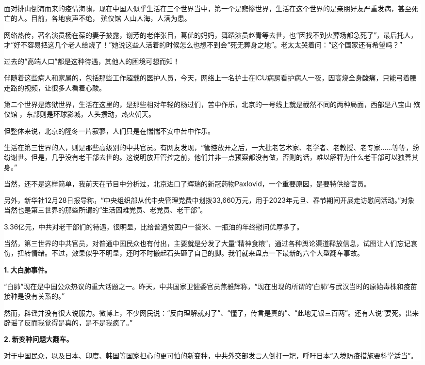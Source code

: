  <p>
  面对排山倒海而来的疫情海啸，现在中国人似乎生活在三个世界当中，第一个是悲惨世界，生活在这个世界的是亲朋好友严重发病，甚至死亡的人。目前，各地哀声不绝，
  <ok href="https://www.epochtimes.com/gb/tag/%E6%AE%A1%E4%BB%AA%E9%A6%86.html">
   殡仪馆
  </ok>
  人山人海，人满为患。
 </p>
 <p>
  网络热传，著名演员杨在葆的妻子披露，谢芳的老伴张目，葛优的妈妈，舞蹈演员赵青等去世，也“因找不到火葬场都急死了”，最后托人，才“好不容易把这几个老人给烧了！”她说这些人活着的时候怎么也想不到会“死无葬身之地”。老太太哭着问：“这个国家还有希望吗？”
 </p>
 <p>
  过去的“高端人口”都是这种待遇，其他人的困境可想而知！
 </p>
 <p>
  伴随着这些病人和家属的，包括那些工作超载的医护人员，今天，网络上一名护士在ICU病房看护病人一夜，因高烧全身酸痛，只能弓着腰走路的视频，让很多人看着心酸。
 </p>
 <p>
  第二个世界是炼狱世界，生活在这里的，是那些相对年轻的杨过们，苦中作乐，北京的一号线上就是截然不同的两种局面，西部是八宝山
  <ok href="https://www.epochtimes.com/gb/tag/%E6%AE%A1%E4%BB%AA%E9%A6%86.html">
   殡仪馆
  </ok>
  ，东部则是环球影城，人头攒动，热火朝天。
 </p>
 <p>
  但整体来说，北京的隆冬一片寂寥，人们只是在惴惴不安中苦中作乐。
 </p>
 <p>
  生活在第三世界的人，则是那些高级别的中共官员。有网友发现，“管控放开之后，一大批老艺术家、老学者、老教授、老专家……等等，纷纷谢世。但是，几乎没有老干部去世的。这说明放开管控之前，他们并非一点预案都没有做，否则的话，难以解释为什么老干部可以独善其身。”
 </p>
 <p>
  当然，还不是这样简单，我前天在节目中分析过，北京进口了辉瑞的新冠药物Paxlovid，一个重要原因，是要特供给官员。
 </p>
 <p>
  另外，新华社12月28日报导称，“中央组织部从代中央管理党费中划拨33,660万元，用于2023年元旦、春节期间开展走访慰问活动。”对象当然也是第三世界的那些所谓的“生活困难党员、老党员、老干部”。
 </p>
 <p>
  3.36亿元，中共对老干部们的待遇，很明显，比给普通贫困户一袋米、一瓶油的年终慰问优厚多了。
 </p>
 <p>
  当然，第三世界的中共官员，对普通中国民众也有付出，主要就是分发了大量“精神食粮”，通过各种舆论渠道释放信息，试图让人们忘记哀伤，扭转情绪。不过，效果似乎不明显，还时不时搬起石头砸了自己的脚。我们就来盘点一下最新的六个大型翻车事故。
 </p>
 <p>
  <strong>
   1. 大白肺事件。
  </strong>
 </p>
 <p>
  “白肺”现在是中国公众热议的重大话题之一。昨天，中共国家卫健委官员焦雅辉称，“现在出现的所谓的‘白肺’与武汉当时的原始毒株和疫苗接种是没有关系的。”
 </p>
 <p>
  然而，辟谣并没有很大说服力。微博上，不少网民说：“反向理解就对了”、“懂了，传言是真的”、“此地无银三百两”。还有人说“要死。出来辟谣了反而我觉得是真的，是不是我疯了。”
 </p>
 <p>
  <strong>
   2. 新变种问题大翻车。
  </strong>
 </p>
 <p>
  对于中国民众，以及日本、印度、韩国等国家担心的更可怕的新变种，中共外交部发言人倒打一耙，呼吁日本“入境防疫措施要科学适当”。
 </p>
 <p>